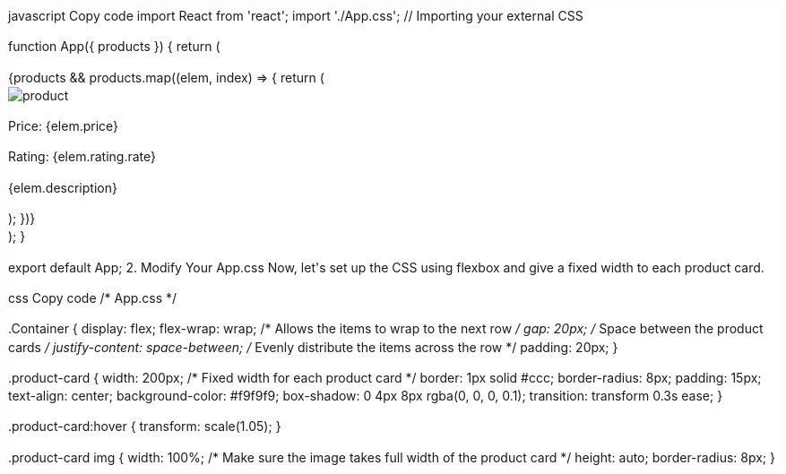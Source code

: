javascript
Copy code
import React from 'react';
import './App.css'; // Importing your external CSS

function App({ products }) {
  return (
    <div className="Container">
      {products && products.map((elem, index) => {
        return (
          <div className="product-card" key={index}>
            <img src={elem.image} alt="product" />
            <p>Price: {elem.price}</p>
            <p>Rating: {elem.rating.rate}</p>
            <p>{elem.description}</p>
          </div>
        );
      })}
    </div>
  );
}

export default App;
2. Modify Your App.css
Now, let's set up the CSS using flexbox and give a fixed width to each product card.

css
Copy code
/* App.css */

.Container {
  display: flex;
  flex-wrap: wrap; /* Allows the items to wrap to the next row */
  gap: 20px; /* Space between the product cards */
  justify-content: space-between; /* Evenly distribute the items across the row */
  padding: 20px;
}

.product-card {
  width: 200px; /* Fixed width for each product card */
  border: 1px solid #ccc;
  border-radius: 8px;
  padding: 15px;
  text-align: center;
  background-color: #f9f9f9;
  box-shadow: 0 4px 8px rgba(0, 0, 0, 0.1);
  transition: transform 0.3s ease;
}

.product-card:hover {
  transform: scale(1.05);
}

.product-card img {
  width: 100%; /* Make sure the image takes full width of the product card */
  height: auto;
  border-radius: 8px;
}

